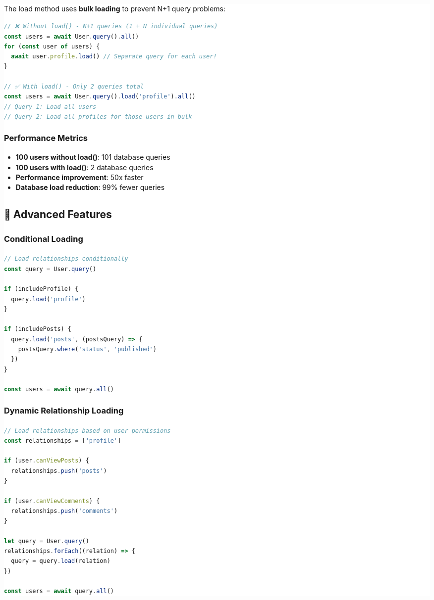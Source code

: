 The load method uses **bulk loading** to prevent N+1 query problems:

```typescript
// ❌ Without load() - N+1 queries (1 + N individual queries)
const users = await User.query().all()
for (const user of users) {
  await user.profile.load() // Separate query for each user!
}

// ✅ With load() - Only 2 queries total
const users = await User.query().load('profile').all()
// Query 1: Load all users
// Query 2: Load all profiles for those users in bulk
```

### Performance Metrics

- **100 users without load()**: 101 database queries
- **100 users with load()**: 2 database queries
- **Performance improvement**: 50x faster
- **Database load reduction**: 99% fewer queries

## 🔮 Advanced Features

### Conditional Loading

```typescript
// Load relationships conditionally
const query = User.query()

if (includeProfile) {
  query.load('profile')
}

if (includePosts) {
  query.load('posts', (postsQuery) => {
    postsQuery.where('status', 'published')
  })
}

const users = await query.all()
```

### Dynamic Relationship Loading

```typescript
// Load relationships based on user permissions
const relationships = ['profile']

if (user.canViewPosts) {
  relationships.push('posts')
}

if (user.canViewComments) {
  relationships.push('comments')
}

let query = User.query()
relationships.forEach((relation) => {
  query = query.load(relation)
})

const users = await query.all()
```
